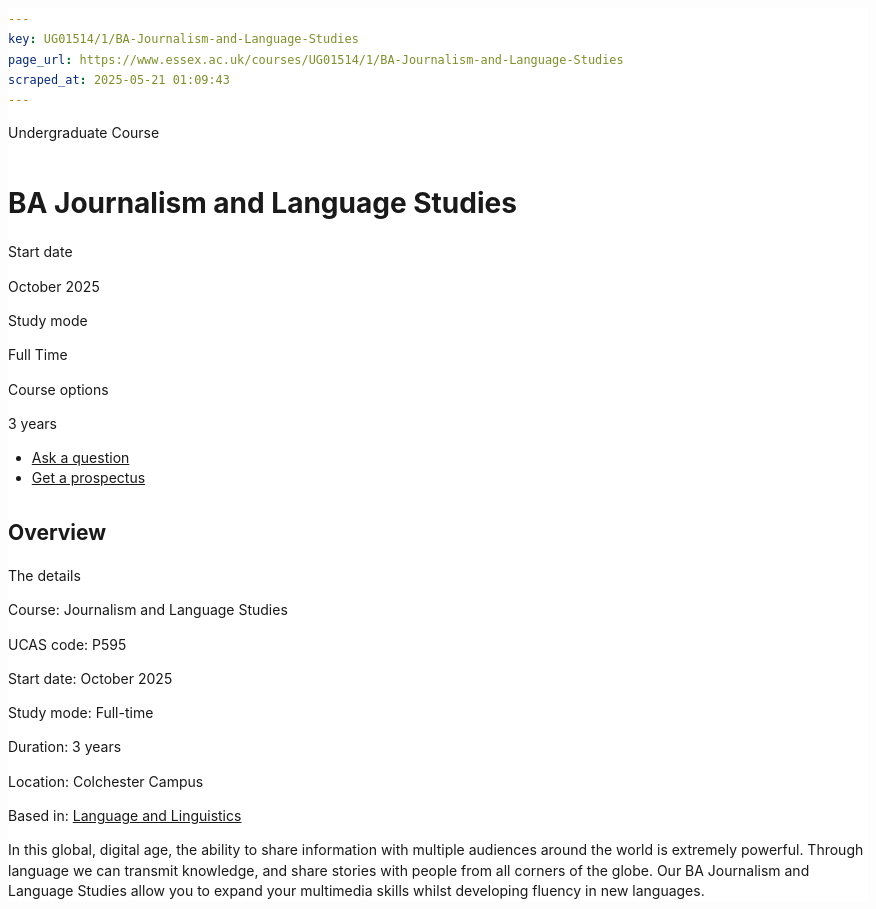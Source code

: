 ```yaml
---
key: UG01514/1/BA-Journalism-and-Language-Studies
page_url: https://www.essex.ac.uk/courses/UG01514/1/BA-Journalism-and-Language-Studies
scraped_at: 2025-05-21 01:09:43
---
```


Undergraduate Course

# BA Journalism and Language Studies

Start date

October 2025

Study mode

Full Time

Course options

3 years

* [Ask a question](https://www.essex.ac.uk/forms/course-specific-enquiry?CourseSubgroupId=0545c2be-875d-425e-bb8b-1fad157fc0b3&amp;courseLevelId=%7B68F4C8ED-48A6-4309-BD2E-C84177D232EB%7D&amp;subjectareaid=bf450650-a4a8-44d4-8ae7-5a25d0f9dedc)
* [Get a prospectus](https://www.essex.ac.uk/forms/order-a-printed-prospectus)

## Overview

The details

Course: 
Journalism and Language Studies

UCAS code: 
P595

Start date: 
October 2025

Study mode: 
Full-time

Duration: 
3 years

Location: 
Colchester Campus

Based in: 
[Language and Linguistics](https://www.essex.ac.uk/departments/language-and-linguistics)

In this global, digital age, the ability to share information with multiple audiences around the world is extremely powerful. Through language we can transmit knowledge, and share stories with people from all corners of the globe. Our BA Journalism and Language Studies allow you to expand your multimedia skills whilst developing fluency in new languages.
